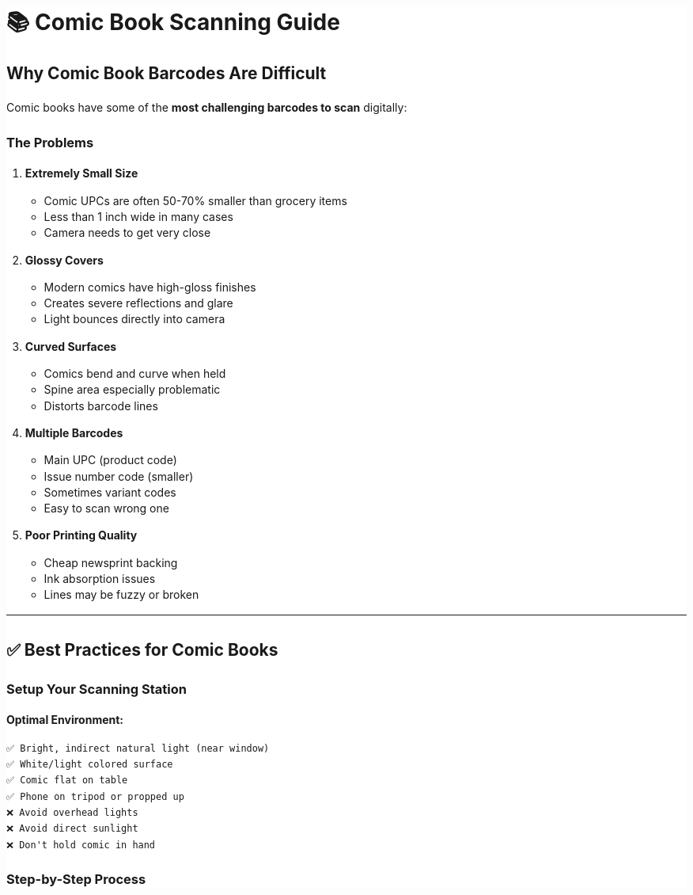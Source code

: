 # 📚 Comic Book Scanning Guide

## Why Comic Book Barcodes Are Difficult

Comic books have some of the **most challenging barcodes to scan** digitally:

### The Problems

1. **Extremely Small Size**
   - Comic UPCs are often 50-70% smaller than grocery items
   - Less than 1 inch wide in many cases
   - Camera needs to get very close

2. **Glossy Covers**
   - Modern comics have high-gloss finishes
   - Creates severe reflections and glare
   - Light bounces directly into camera

3. **Curved Surfaces**
   - Comics bend and curve when held
   - Spine area especially problematic
   - Distorts barcode lines

4. **Multiple Barcodes**
   - Main UPC (product code)
   - Issue number code (smaller)
   - Sometimes variant codes
   - Easy to scan wrong one

5. **Poor Printing Quality**
   - Cheap newsprint backing
   - Ink absorption issues
   - Lines may be fuzzy or broken

---

## ✅ Best Practices for Comic Books

### Setup Your Scanning Station

**Optimal Environment:**
```
✅ Bright, indirect natural light (near window)
✅ White/light colored surface
✅ Comic flat on table
✅ Phone on tripod or propped up
❌ Avoid overhead lights
❌ Avoid direct sunlight
❌ Don't hold comic in hand
```

### Step-by-Step Process
